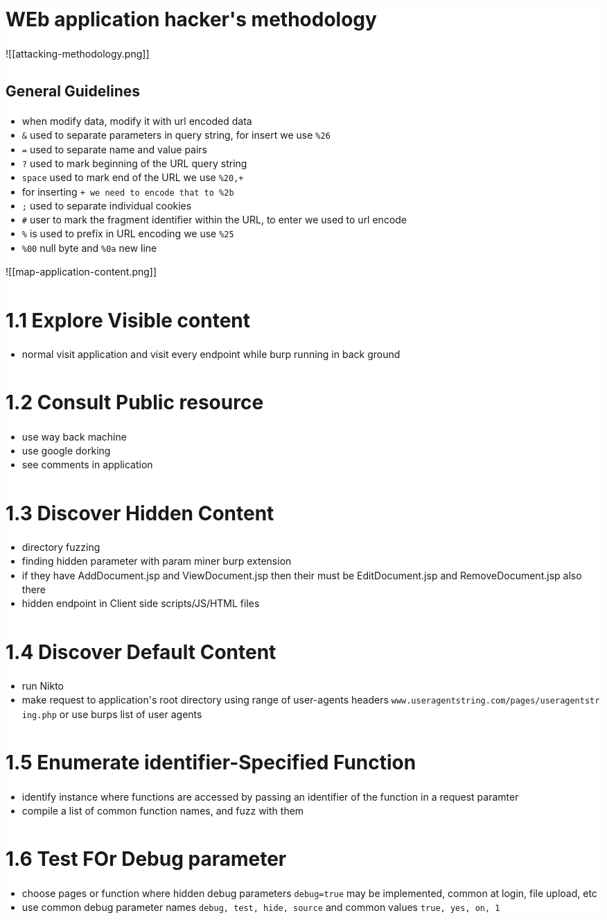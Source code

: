 # WEb application hacker's methodology
![[attacking-methodology.png]]

## General Guidelines
- when modify data, modify it with url encoded data
- `&` used to separate parameters in query string, for insert we use `%26`
- `=` used to separate name and value pairs
- `?` used to mark beginning of the URL query string
- `space` used to mark end of the URL we use `%20,+`
- for inserting `+ we need to encode that to %2b`
- `;` used to separate individual cookies 
- `#` user to mark the fragment identifier within the URL, to enter we used to url encode
- `%` is used to prefix in URL encoding  we use `%25`
- `%00` null byte and `%0a` new line

![[map-application-content.png]]

# 1.1 Explore Visible content
- normal visit application and visit every endpoint while burp running in back ground
# 1.2 Consult Public resource
- use way back machine
- use google dorking
- see comments in application

# 1.3 Discover Hidden Content
- directory fuzzing 
- finding hidden parameter with param miner burp extension
- if they have AddDocument.jsp and ViewDocument.jsp then their must be EditDocument.jsp and RemoveDocument.jsp also there
- hidden endpoint in Client side scripts/JS/HTML files
# 1.4 Discover Default Content
- run Nikto 
- make request to application's root directory using range of user-agents headers `www.useragentstring.com/pages/useragentstring.php` or use burps list of user agents
# 1.5 Enumerate identifier-Specified Function 
- identify instance where functions are accessed by passing an identifier of the function in a request paramter
- compile a list of common function names, and fuzz with them

# 1.6 Test FOr Debug parameter
- choose pages or function where hidden debug parameters `debug=true` may be implemented, common at login, file upload, etc
- use common debug parameter names `debug, test, hide, source` and common values `true, yes, on, 1` 

